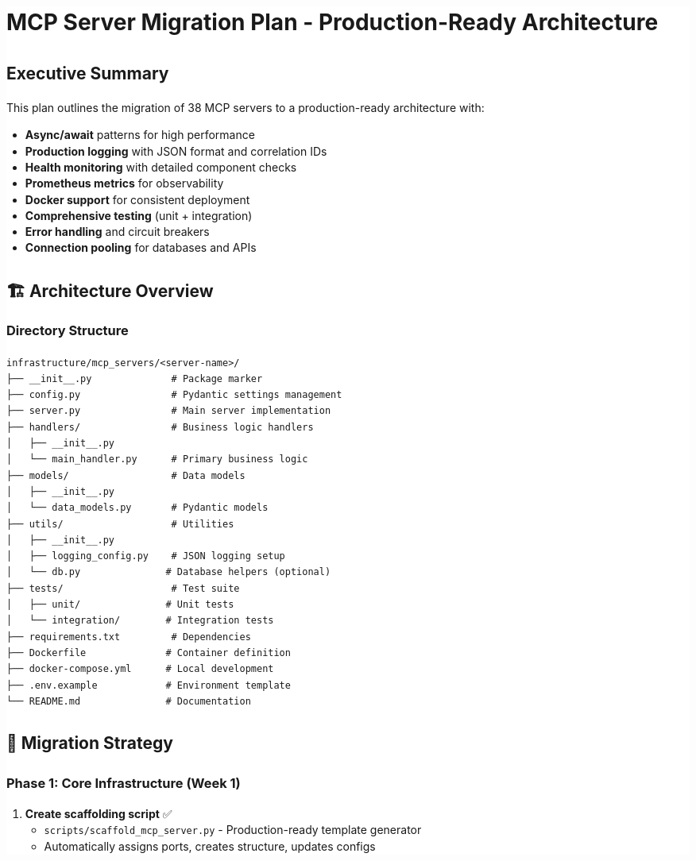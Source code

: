 # MCP Server Migration Plan - Production-Ready Architecture

## Executive Summary

This plan outlines the migration of 38 MCP servers to a production-ready architecture with:
- **Async/await** patterns for high performance
- **Production logging** with JSON format and correlation IDs
- **Health monitoring** with detailed component checks
- **Prometheus metrics** for observability
- **Docker support** for consistent deployment
- **Comprehensive testing** (unit + integration)
- **Error handling** and circuit breakers
- **Connection pooling** for databases and APIs

## 🏗️ Architecture Overview

### Directory Structure
```
infrastructure/mcp_servers/<server-name>/
├── __init__.py              # Package marker
├── config.py                # Pydantic settings management
├── server.py                # Main server implementation
├── handlers/                # Business logic handlers
│   ├── __init__.py
│   └── main_handler.py      # Primary business logic
├── models/                  # Data models
│   ├── __init__.py
│   └── data_models.py       # Pydantic models
├── utils/                   # Utilities
│   ├── __init__.py
│   ├── logging_config.py    # JSON logging setup
│   └── db.py               # Database helpers (optional)
├── tests/                   # Test suite
│   ├── unit/               # Unit tests
│   └── integration/        # Integration tests
├── requirements.txt         # Dependencies
├── Dockerfile              # Container definition
├── docker-compose.yml      # Local development
├── .env.example            # Environment template
└── README.md               # Documentation
```

## 🚀 Migration Strategy

### Phase 1: Core Infrastructure (Week 1)
1. **Create scaffolding script** ✅
   - `scripts/scaffold_mcp_server.py` - Production-ready template generator
   - Automatically assigns ports, creates structure, updates configs
